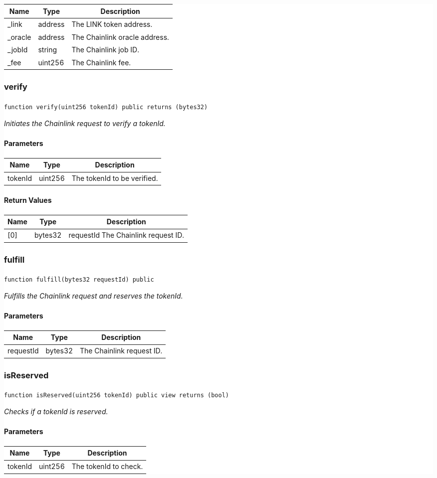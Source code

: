 | Name | Type | Description |
| ---- | ---- | ----------- |
| _link | address | The LINK token address. |
| _oracle | address | The Chainlink oracle address. |
| _jobId | string | The Chainlink job ID. |
| _fee | uint256 | The Chainlink fee. |

### verify

```solidity
function verify(uint256 tokenId) public returns (bytes32)
```

_Initiates the Chainlink request to verify a tokenId._

#### Parameters

| Name | Type | Description |
| ---- | ---- | ----------- |
| tokenId | uint256 | The tokenId to be verified. |

#### Return Values

| Name | Type | Description |
| ---- | ---- | ----------- |
| [0] | bytes32 | requestId The Chainlink request ID. |

### fulfill

```solidity
function fulfill(bytes32 requestId) public
```

_Fulfills the Chainlink request and reserves the tokenId._

#### Parameters

| Name | Type | Description |
| ---- | ---- | ----------- |
| requestId | bytes32 | The Chainlink request ID. |

### isReserved

```solidity
function isReserved(uint256 tokenId) public view returns (bool)
```

_Checks if a tokenId is reserved._

#### Parameters

| Name | Type | Description |
| ---- | ---- | ----------- |
| tokenId | uint256 | The tokenId to check. |
